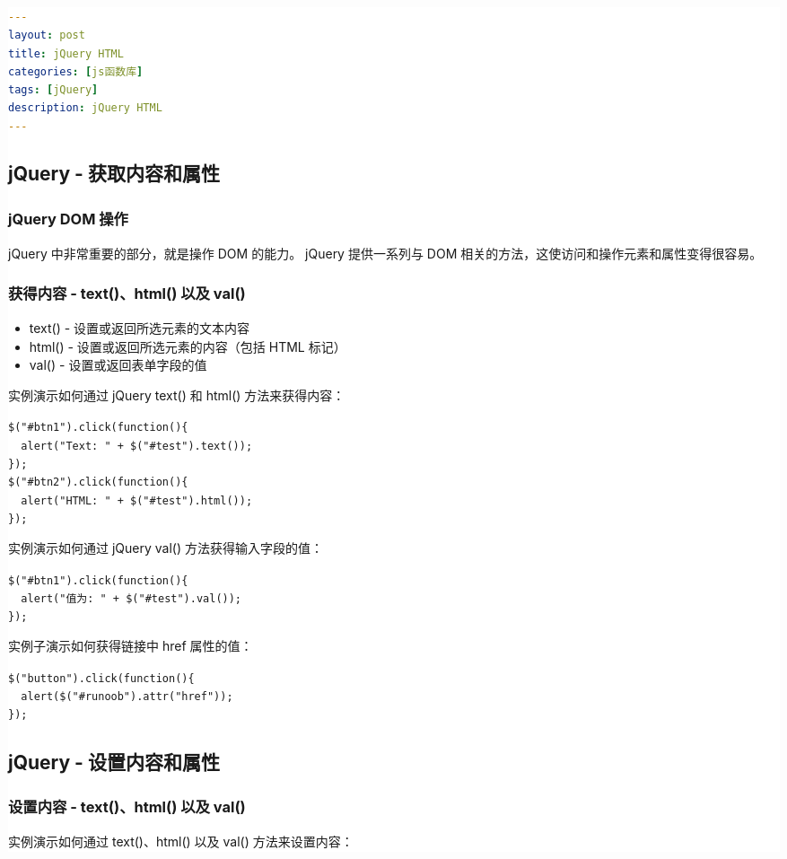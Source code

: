 ```yaml
---
layout: post
title: jQuery HTML
categories: [js函数库]
tags: [jQuery]
description: jQuery HTML
---
```


## jQuery - 获取内容和属性

### jQuery DOM 操作

jQuery 中非常重要的部分，就是操作 DOM 的能力。
jQuery 提供一系列与 DOM 相关的方法，这使访问和操作元素和属性变得很容易。

### 获得内容 - text()、html() 以及 val()
- text() - 设置或返回所选元素的文本内容
- html() - 设置或返回所选元素的内容（包括 HTML 标记）
- val() - 设置或返回表单字段的值

实例演示如何通过 jQuery text() 和 html() 方法来获得内容：

```
$("#btn1").click(function(){
  alert("Text: " + $("#test").text());
});
$("#btn2").click(function(){
  alert("HTML: " + $("#test").html());
});
```

实例演示如何通过 jQuery val() 方法获得输入字段的值：

```
$("#btn1").click(function(){
  alert("值为: " + $("#test").val());
});
```

实例子演示如何获得链接中 href 属性的值：

```
$("button").click(function(){
  alert($("#runoob").attr("href"));
});
```

## jQuery - 设置内容和属性

### 设置内容 - text()、html() 以及 val()

实例演示如何通过 text()、html() 以及 val() 方法来设置内容：
